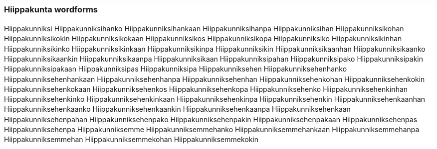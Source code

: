 
### Hiippakunta wordforms

Hiippakunniksi
Hiippakunniksihanko
Hiippakunniksihankaan
Hiippakunniksihanpa
Hiippakunniksihan
Hiippakunniksikohan
Hiippakunniksikokin
Hiippakunniksikokaan
Hiippakunniksikos
Hiippakunniksikopa
Hiippakunniksiko
Hiippakunniksikinhan
Hiippakunniksikinko
Hiippakunniksikinkaan
Hiippakunniksikinpa
Hiippakunniksikin
Hiippakunniksikaanhan
Hiippakunniksikaanko
Hiippakunniksikaankin
Hiippakunniksikaanpa
Hiippakunniksikaan
Hiippakunniksipahan
Hiippakunniksipako
Hiippakunniksipakin
Hiippakunniksipakaan
Hiippakunniksipas
Hiippakunniksipa
Hiippakunniksehen
Hiippakunniksehenhanko
Hiippakunniksehenhankaan
Hiippakunniksehenhanpa
Hiippakunniksehenhan
Hiippakunniksehenkohan
Hiippakunniksehenkokin
Hiippakunniksehenkokaan
Hiippakunniksehenkos
Hiippakunniksehenkopa
Hiippakunniksehenko
Hiippakunniksehenkinhan
Hiippakunniksehenkinko
Hiippakunniksehenkinkaan
Hiippakunniksehenkinpa
Hiippakunniksehenkin
Hiippakunniksehenkaanhan
Hiippakunniksehenkaanko
Hiippakunniksehenkaankin
Hiippakunniksehenkaanpa
Hiippakunniksehenkaan
Hiippakunniksehenpahan
Hiippakunniksehenpako
Hiippakunniksehenpakin
Hiippakunniksehenpakaan
Hiippakunniksehenpas
Hiippakunniksehenpa
Hiippakunniksemme
Hiippakunniksemmehanko
Hiippakunniksemmehankaan
Hiippakunniksemmehanpa
Hiippakunniksemmehan
Hiippakunniksemmekohan
Hiippakunniksemmekokin